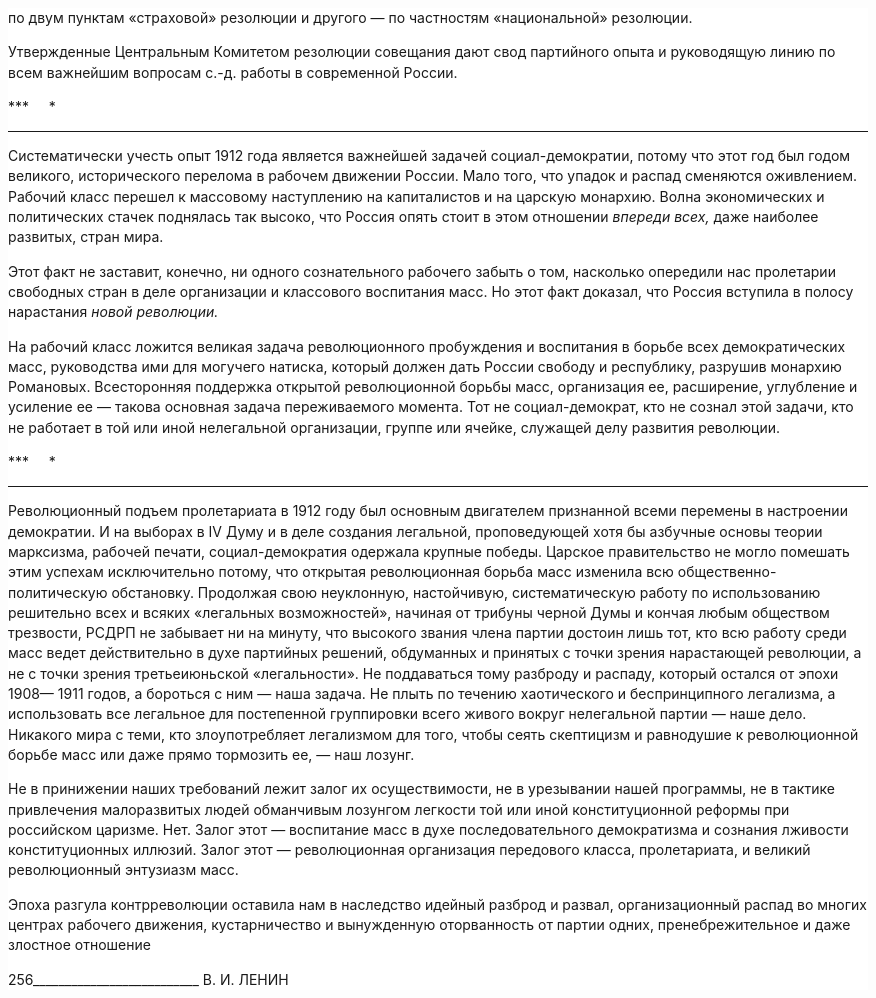 по двум пунктам «страховой» резолюции и другого — по частностям «национальной» резолюции.

Утвержденные Центральным Комитетом резолюции совещания дают свод партийно­го опыта и руководящую линию по всем важнейшим вопросам с.-д. работы в современ­ной России.

***     *  
***

Систематически учесть опыт 1912 года является важнейшей задачей социал-демократии, потому что этот год был годом великого, исторического перелома в рабо­чем движении России. Мало того, что упадок и распад сменяются оживлением. Рабо­чий класс перешел к массовому наступлению на капиталистов и на царскую монархию. Волна экономических и политических стачек поднялась так высоко, что Россия опять стоит в этом отношении _впереди всех,_ даже наиболее развитых, стран мира.

Этот факт не заставит, конечно, ни одного сознательного рабочего забыть о том, на­сколько опередили нас пролетарии свободных стран в деле организации и классового воспитания масс. Но этот факт доказал, что Россия вступила в полосу нарастания _новой_ _революции._

На рабочий класс ложится великая задача революционного пробуждения и воспита­ния в борьбе всех демократических масс, руководства ими для могучего натиска, кото­рый должен дать России свободу и республику, разрушив монархию Романовых. Все­сторонняя поддержка открытой революционной борьбы масс, организация ее, расши­рение, углубление и усиление ее — такова основная задача переживаемого момента. Тот не социал-демократ, кто не сознал этой задачи, кто не работает в той или иной не­легальной организации, группе или ячейке, служащей делу развития революции.

***     *  
***

Революционный подъем пролетариата в 1912 году был основным двигателем при­знанной всеми перемены в настроении демократии. И на выборах в IV Думу и в деле создания легальной, проповедующей хотя бы азбучные основы теории марксизма, ра­бочей печати, социал-демократия одержала крупные победы. Царское правительство не могло помешать этим успехам исключительно потому, что открытая революционная борьба масс изменила всю общественно-политическую обстановку. Продолжая свою неуклонную, настойчивую, систематическую работу по использованию решительно всех и всяких «легальных возможностей», начиная от трибуны черной Думы и кончая любым обществом трезвости, РСДРП не забывает ни на минуту, что высокого звания члена партии достоин лишь тот, кто всю работу среди масс ведет действительно в духе партийных решений, обдуманных и принятых с точки зрения нарастающей революции, а не с точки зрения третьеиюньской «легальности». Не поддаваться тому разброду и распаду, который остался от эпохи 1908— 1911 годов, а бороться с ним — наша задача. Не плыть по течению хаотического и беспринципного легализма, а использовать все легальное для постепенной группировки всего живого вокруг нелегальной партии — наше дело. Никакого мира с теми, кто злоупотребляет легализмом для того, чтобы се­ять скептицизм и равнодушие к революционной борьбе масс или даже прямо тормозить ее, — наш лозунг.

Не в принижении наших требований лежит залог их осуществимости, не в урезыва­нии нашей программы, не в тактике привлечения малоразвитых людей обманчивым ло­зунгом легкости той или иной конституционной реформы при российском царизме. Нет. Залог этот — воспитание масс в духе последовательного демократизма и сознания лживости конституционных иллюзий. Залог этот — революционная организация пере­дового класса, пролетариата, и великий революционный энтузиазм масс.

Эпоха разгула контрреволюции оставила нам в наследство идейный разброд и раз­вал, организационный распад во многих центрах рабочего движения, кустарничество и вынужденную оторванность от партии одних, пренебрежительное и даже злостное от­ношение

  

256__________________________ В. И. ЛЕНИН
